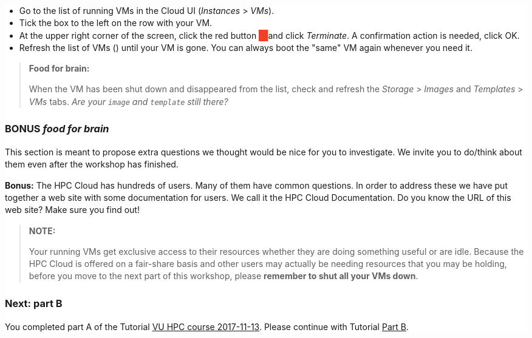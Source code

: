* Go to the list of running VMs in the Cloud UI (_Instances_ &gt; _<i class="fa fa-th"></i> VMs_).
* Tick the box to the left on the row with your VM.
* At the upper right corner of the screen, click the red button <i class="fa fa-trash-o" style="background-color:#f04124;border-color:#cf2a0e;color:#fff;padding:1px 1ex 1px 1ex;"></i> and click _Terminate_. A confirmation action is needed, click OK.
* Refresh the list of VMs (_<i class="fa fa-refresh"></i>_) until your VM is gone. You can always boot the "same" VM again whenever you need it.

> **Food for brain:**
>
> When the VM has been shut down and disappeared from the list, check and refresh the _Storage_ &gt; _<i class="fa fa-download"></i> Images_ and _Templates_ &gt; _<i class="fa fa-file-o"></i> VMs_ tabs. *Are your `image` and `template` still there?*

### BONUS _food for brain_

This section is meant to propose extra questions we thought would be nice for you to investigate. We invite you to do/think about them even after the workshop has finished.

**Bonus:** The HPC Cloud has hundreds of users. Many of them have common questions. In order to address these we have put together a web site with some documentation for users. We call it the HPC Cloud Documentation. Do you know the URL of this web site? Make sure you find out!

> **NOTE:**
>
> Your running VMs get exclusive access to their resources whether they are doing something useful or are idle. Because the HPC Cloud is offered on a fair-share basis and other users may actually be needing resources that you may be holding, before you move to the next part of this workshop, please **remember to shut all your VMs down**.

### Next: part B
You completed part A of the Tutorial [VU HPC course 2017-11-13](.). Please continue with Tutorial [Part B](partB).
